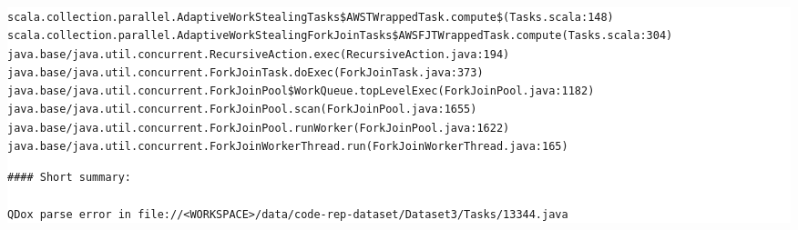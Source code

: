 	scala.collection.parallel.AdaptiveWorkStealingTasks$AWSTWrappedTask.compute$(Tasks.scala:148)
	scala.collection.parallel.AdaptiveWorkStealingForkJoinTasks$AWSFJTWrappedTask.compute(Tasks.scala:304)
	java.base/java.util.concurrent.RecursiveAction.exec(RecursiveAction.java:194)
	java.base/java.util.concurrent.ForkJoinTask.doExec(ForkJoinTask.java:373)
	java.base/java.util.concurrent.ForkJoinPool$WorkQueue.topLevelExec(ForkJoinPool.java:1182)
	java.base/java.util.concurrent.ForkJoinPool.scan(ForkJoinPool.java:1655)
	java.base/java.util.concurrent.ForkJoinPool.runWorker(ForkJoinPool.java:1622)
	java.base/java.util.concurrent.ForkJoinWorkerThread.run(ForkJoinWorkerThread.java:165)
```
#### Short summary: 

QDox parse error in file://<WORKSPACE>/data/code-rep-dataset/Dataset3/Tasks/13344.java